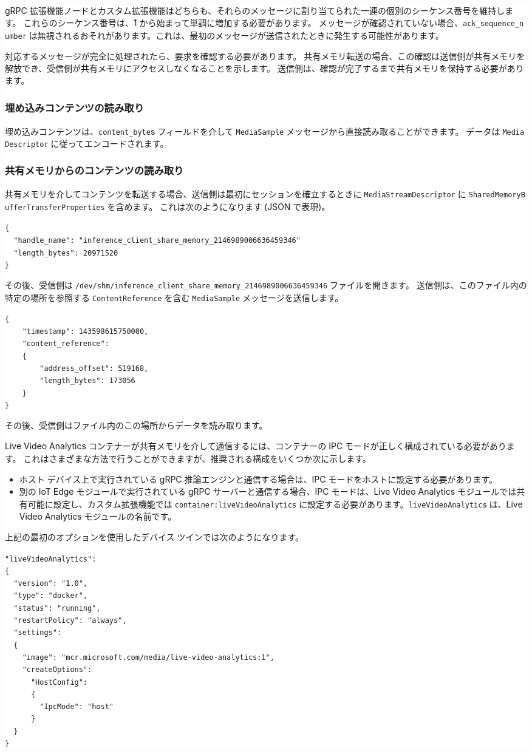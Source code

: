 gRPC 拡張機能ノードとカスタム拡張機能はどちらも、それらのメッセージに割り当てられた一連の個別のシーケンス番号を維持します。 これらのシーケンス番号は、1 から始まって単調に増加する必要があります。 メッセージが確認されていない場合、`ack_sequence_number` は無視されるおそれがあります。これは、最初のメッセージが送信されたときに発生する可能性があります。

対応するメッセージが完全に処理されたら、要求を確認する必要があります。 共有メモリ転送の場合、この確認は送信側が共有メモリを解放でき、受信側が共有メモリにアクセスしなくなることを示します。 送信側は、確認が完了するまで共有メモリを保持する必要があります。

### <a name="reading-embedded-content"></a>埋め込みコンテンツの読み取り

埋め込みコンテンツは、`content_byte`s フィールドを介して `MediaSample` メッセージから直接読み取ることができます。 データは `MediaDescriptor` に従ってエンコードされます。

### <a name="reading-content-from-shared-memory"></a>共有メモリからのコンテンツの読み取り

共有メモリを介してコンテンツを転送する場合、送信側は最初にセッションを確立するときに `MediaStreamDescriptor` に `SharedMemoryBufferTransferProperties` を含めます。 これは次のようになります (JSON で表現)。

```
{
  "handle_name": "inference_client_share_memory_2146989006636459346"
  "length_bytes": 20971520
}
```

その後、受信側は `/dev/shm/inference_client_share_memory_2146989006636459346` ファイルを開きます。 送信側は、このファイル内の特定の場所を参照する `ContentReference` を含む `MediaSample` メッセージを送信します。

```
{
    "timestamp": 143598615750000,
    "content_reference": 
    {
        "address_offset": 519168,
        "length_bytes": 173056
    }
}
```

その後、受信側はファイル内のこの場所からデータを読み取ります。

Live Video Analytics コンテナーが共有メモリを介して通信するには、コンテナーの IPC モードが正しく構成されている必要があります。 これはさまざまな方法で行うことができますが、推奨される構成をいくつか次に示します。

* ホスト デバイス上で実行されている gRPC 推論エンジンと通信する場合は、IPC モードをホストに設定する必要があります。
* 別の IoT Edge モジュールで実行されている gRPC サーバーと通信する場合、IPC モードは、Live Video Analytics モジュールでは共有可能に設定し、カスタム拡張機能では `container:liveVideoAnalytics` に設定する必要があります。`liveVideoAnalytics` は、Live Video Analytics モジュールの名前です。

上記の最初のオプションを使用したデバイス ツインでは次のようになります。

```
"liveVideoAnalytics": 
{
  "version": "1.0",
  "type": "docker",
  "status": "running",
  "restartPolicy": "always",
  "settings": 
  {
    "image": "mcr.microsoft.com/media/live-video-analytics:1",
    "createOptions": 
      "HostConfig": 
      {
        "IpcMode": "host"
      }
  }
}
```
